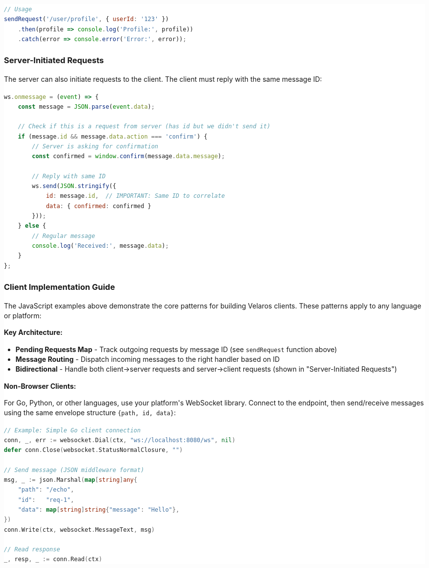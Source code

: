 ```javascript
// Usage
sendRequest('/user/profile', { userId: '123' })
    .then(profile => console.log('Profile:', profile))
    .catch(error => console.error('Error:', error));
```

### Server-Initiated Requests

The server can also initiate requests to the client. The client must reply with the same message ID:

```javascript
ws.onmessage = (event) => {
    const message = JSON.parse(event.data);

    // Check if this is a request from server (has id but we didn't send it)
    if (message.id && message.data.action === 'confirm') {
        // Server is asking for confirmation
        const confirmed = window.confirm(message.data.message);

        // Reply with same ID
        ws.send(JSON.stringify({
            id: message.id,  // IMPORTANT: Same ID to correlate
            data: { confirmed: confirmed }
        }));
    } else {
        // Regular message
        console.log('Received:', message.data);
    }
};
```

### Client Implementation Guide

The JavaScript examples above demonstrate the core patterns for building Velaros clients. These patterns apply to any language or platform:

**Key Architecture:**

- **Pending Requests Map** - Track outgoing requests by message ID (see `sendRequest` function above)
- **Message Routing** - Dispatch incoming messages to the right handler based on ID
- **Bidirectional** - Handle both client→server requests and server→client requests (shown in "Server-Initiated Requests")

**Non-Browser Clients:**

For Go, Python, or other languages, use your platform's WebSocket library. Connect to the endpoint, then send/receive messages using the same envelope structure `{path, id, data}`:

```go
// Example: Simple Go client connection
conn, _, err := websocket.Dial(ctx, "ws://localhost:8080/ws", nil)
defer conn.Close(websocket.StatusNormalClosure, "")

// Send message (JSON middleware format)
msg, _ := json.Marshal(map[string]any{
    "path": "/echo",
    "id":   "req-1", 
    "data": map[string]string{"message": "Hello"},
})
conn.Write(ctx, websocket.MessageText, msg)

// Read response
_, resp, _ := conn.Read(ctx)
```


[feature-request]: https://github.com/RobertWHurst/Velaros/issues/new?template=feature_request.md